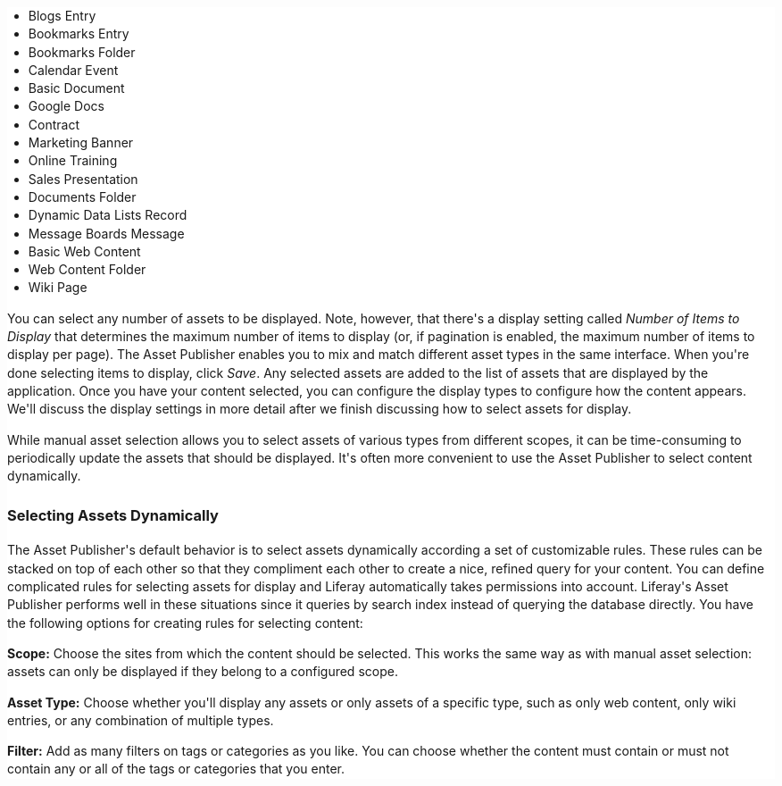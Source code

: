 - Blogs Entry
- Bookmarks Entry
- Bookmarks Folder
- Calendar Event
- Basic Document
- Google Docs
- Contract
- Marketing Banner
- Online Training
- Sales Presentation
- Documents Folder 
- Dynamic Data Lists Record
- Message Boards Message
- Basic Web Content
- Web Content Folder
- Wiki Page

You can select any number of assets to be displayed. Note, however, that there's
a display setting called *Number of Items to Display* that determines the
maximum number of items to display (or, if pagination is enabled, the maximum
number of items to display per page). The Asset Publisher enables you to mix and
match different asset types in the same interface. When you're done selecting
items to display, click *Save*. Any selected assets are added to the list of
assets that are displayed by the application. Once you have your content
selected, you can configure the display types to configure how the content
appears. We'll discuss the display settings in more detail after we finish
discussing how to select assets for display. 

While manual asset selection allows you to select assets of various types from
different scopes, it can be time-consuming to periodically update the assets
that should be displayed. It's often more convenient to use the Asset Publisher
to select content dynamically.

### Selecting Assets Dynamically [](id=selecting-assets-dynamically)

The Asset Publisher's default behavior is to select assets dynamically according
a set of customizable rules. These rules can be stacked on top of each other so
that they compliment each other to create a nice, refined query for your
content. You can define complicated rules for selecting assets for display and
Liferay automatically takes permissions into account. Liferay's Asset Publisher
performs well in these situations since it queries by search index instead of
querying the database directly. You have the following options for creating
rules for selecting content:

**Scope:** Choose the sites from which the content should be selected. This
works the same way as with manual asset selection: assets can only be displayed
if they belong to a configured scope.

**Asset Type:** Choose whether you'll display any assets or only assets of a
specific type, such as only web content, only wiki entries, or any combination
of multiple types.

**Filter:** Add as many filters on tags or categories as you like. You can
choose whether the content must contain or must not contain any or all of the
tags or categories that you enter.

